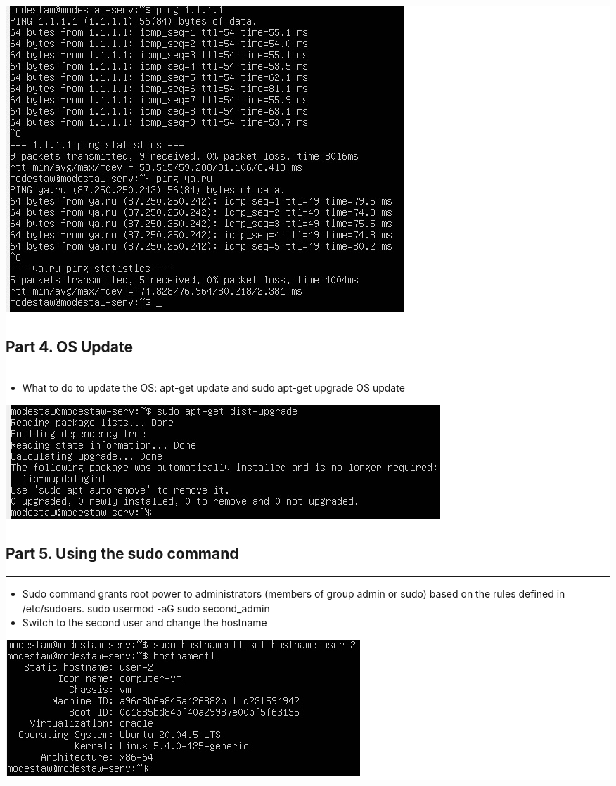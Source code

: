 ![yk](../src/screenshots/ping.JPG)

## Part 4. OS Update
---
* What to do to update the OS: apt-get update and sudo apt-get upgrade OS update 

![yk](../src/screenshots/apt.JPG)

## Part 5. Using the sudo command
---

* Sudo command grants root power to administrators (members of group admin or sudo) based on the rules defined in /etc/sudoers. sudo usermod -aG sudo second_admin
* Switch to the second user and change the hostname 

![yk](../src/screenshots/user2.jpg)
